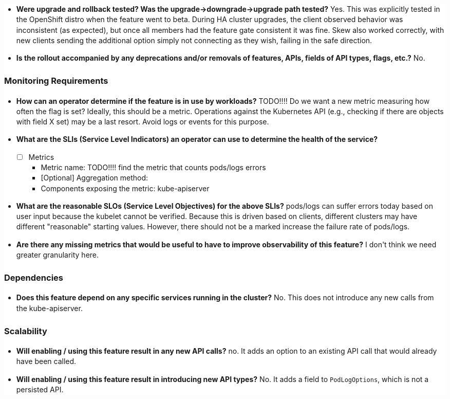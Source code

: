 * **Were upgrade and rollback tested? Was the upgrade->downgrade->upgrade path tested?**
  Yes.  This was explicitly tested in the OpenShift distro when the feature went to beta.
  During HA cluster upgrades, the client observed behavior was inconsistent (as expected), but once all members had
  the feature gate consistent it was fine.
  Skew also worked correctly, with new clients sending the additional option simply not connecting as they wish, failing
  in the safe direction.

* **Is the rollout accompanied by any deprecations and/or removals of features, APIs, 
fields of API types, flags, etc.?**
  No.

### Monitoring Requirements

* **How can an operator determine if the feature is in use by workloads?**
  TODO!!!!  Do we want a new metric measuring how often the flag is set?
  Ideally, this should be a metric. Operations against the Kubernetes API (e.g.,
  checking if there are objects with field X set) may be a last resort. Avoid
  logs or events for this purpose.

* **What are the SLIs (Service Level Indicators) an operator can use to determine 
the health of the service?**
  - [ ] Metrics
    - Metric name: TODO!!!! find the metric that counts pods/logs errors
    - [Optional] Aggregation method:
    - Components exposing the metric: kube-apiserver

* **What are the reasonable SLOs (Service Level Objectives) for the above SLIs?**
  pods/logs can suffer errors today based on user input because the kubelet cannot be verified.
  Because this is driven based on clients, different clusters may have different "reasonable" starting values.
  However, there should not be a marked increase the failure rate of pods/logs.

* **Are there any missing metrics that would be useful to have to improve observability 
of this feature?**
  I don't think we need greater granularity here.

### Dependencies

* **Does this feature depend on any specific services running in the cluster?**
  No.
  This does not introduce any new calls from the kube-apiserver.

### Scalability

* **Will enabling / using this feature result in any new API calls?**
  no.
  It adds an option to an existing API call that would already have been called.

* **Will enabling / using this feature result in introducing new API types?**
  No.
  It adds a field to `PodLogOptions`, which is not a persisted API.


[kubernetes.io]: https://kubernetes.io/
[kubernetes/enhancements]: https://github.com/kubernetes/enhancements/issues
[kubernetes/kubernetes]: https://github.com/kubernetes/kubernetes
[kubernetes/website]: https://github.com/kubernetes/website
[supported limits]: https://git.k8s.io/community//sig-scalability/configs-and-limits/thresholds.md
[existing SLIs/SLOs]: https://git.k8s.io/community/sig-scalability/slos/slos.md#kubernetes-slisslos